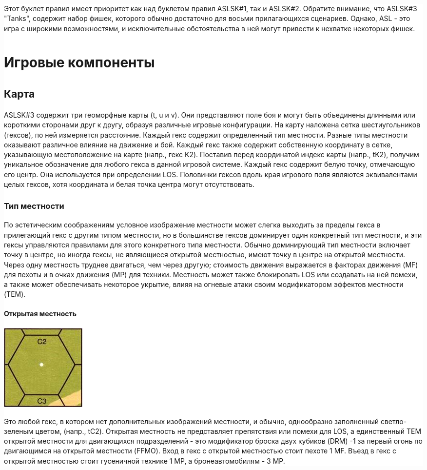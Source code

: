 Этот буклет правил имеет приоритет как над буклетом правил ASLSK#1, так и
ASLSK#2. Обратите внимание, что ASLSK#3 "Tanks", содержит набор фишек, которого
обычно достаточно для восьми прилагающихся сценариев. Однако, ASL - это игра с
широкими возможностями, и исключительные обстоятельства в ней могут привести к
нехватке некоторых фишек.

# Игровые компоненты

## Карта

ASLSK#3 содержит три геоморфные карты (t, u и v). Они представляют поле боя и
могут быть объединены длинными или короткими сторонами друг к другу, образуя
различные игровые конфигурации. На карту наложена сетка шестиугольников
(гексов), по ней измеряется расстояние. Каждый гекс содержит определенный тип
местности. Разные типы местности оказывают различное влияние на движение и бой.
Каждый гекс также содержит собственную координату в сетке, указывающую
местоположение на карте (напр., гекс K2). Поставив перед координатой индекс
карты (напр., tK2), получим уникальное обозначение для любого гекса в данной
игровой системе. Каждый гекс содержит белую точку, отмечающую его центр. Она
используется при определении LOS. Половинки гексов вдоль края игрового поля
являются эквивалентами целых гексов, хотя координата и белая точка центра могут
отсутствовать.

### Тип местности

По эстетическим соображениям условное изображение местности может слегка
выходить за пределы гекса в прилегающий гекс с другим типом местности, но в
большинстве гексов доминирует один конкретный тип местности, и эти гексы
управляются правилами для этого конкретного типа местности. Обычно доминирующий
тип местности включает точку в центре, но иногда гексы, не являющиеся открытой
местностью, имеют точку в центре на открытой местности. Через одну местность
труднее двигаться, чем через другую; стоимость движения выражается в факторах
движения (MF) для пехоты и в очках движения (MP) для техники. Местность может
также блокировать LOS или создавать на ней помехи, а также может обеспечивать
некоторое укрытие, влияя на огневые атаки своим модификатором эффектов местности
(TEM).

#### Открытая местность

![Открытая местность](./og.png)

Это любой гекс, в котором нет дополнительных изображений местности, и обычно,
однообразно заполненный светло-зеленым цветом, (напр., tC2). Открытая местность
не представляет препятствия или помехи для LOS, а единственный TEM открытой
местности для двигающихся подразделений - это модификатор броска двух кубиков
(DRM) -1 за первый огонь по двигающимся на открытой местности (FFMO). Вход в
гекс с открытой местностью стоит пехоте 1 MF. Въезд в гекс с открытой местностью
стоит гусеничной технике 1 MP, а бронеавтомобилям - 3 MP.
